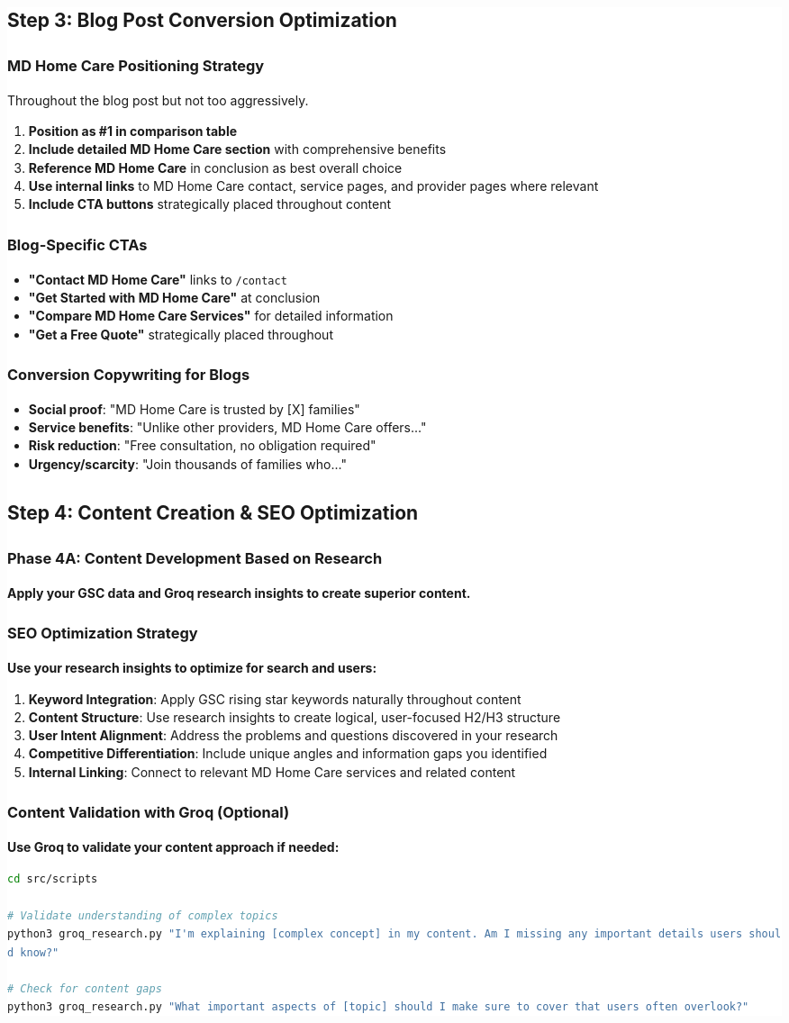 ## Step 3: Blog Post Conversion Optimization

### MD Home Care Positioning Strategy
Throughout the blog post but not too aggressively.
1. **Position as #1 in comparison table**
2. **Include detailed MD Home Care section** with comprehensive benefits
3. **Reference MD Home Care** in conclusion as best overall choice
4. **Use internal links** to MD Home Care contact, service pages, and provider pages where relevant
5. **Include CTA buttons** strategically placed throughout content

### Blog-Specific CTAs
- **"Contact MD Home Care"** links to `/contact`
- **"Get Started with MD Home Care"** at conclusion
- **"Compare MD Home Care Services"** for detailed information
- **"Get a Free Quote"** strategically placed throughout

### Conversion Copywriting for Blogs
- **Social proof**: "MD Home Care is trusted by [X] families"
- **Service benefits**: "Unlike other providers, MD Home Care offers..."
- **Risk reduction**: "Free consultation, no obligation required"
- **Urgency/scarcity**: "Join thousands of families who..."

## Step 4: Content Creation & SEO Optimization

### Phase 4A: Content Development Based on Research
**Apply your GSC data and Groq research insights to create superior content.**

### SEO Optimization Strategy
**Use your research insights to optimize for search and users:**

1. **Keyword Integration**: Apply GSC rising star keywords naturally throughout content
2. **Content Structure**: Use research insights to create logical, user-focused H2/H3 structure  
3. **User Intent Alignment**: Address the problems and questions discovered in your research
4. **Competitive Differentiation**: Include unique angles and information gaps you identified
5. **Internal Linking**: Connect to relevant MD Home Care services and related content

### Content Validation with Groq (Optional)
**Use Groq to validate your content approach if needed:**

```bash
cd src/scripts

# Validate understanding of complex topics
python3 groq_research.py "I'm explaining [complex concept] in my content. Am I missing any important details users should know?"

# Check for content gaps
python3 groq_research.py "What important aspects of [topic] should I make sure to cover that users often overlook?"
```

